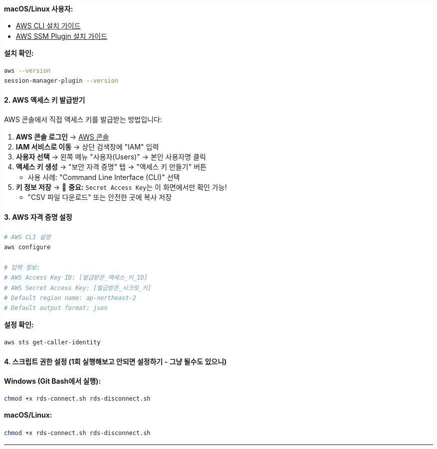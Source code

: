 **macOS/Linux 사용자:**

- [AWS CLI 설치 가이드](https://docs.aws.amazon.com/ko_kr/cli/latest/userguide/getting-started-install.html)
- [AWS SSM Plugin 설치 가이드](https://docs.aws.amazon.com/ko_kr/systems-manager/latest/userguide/session-manager-working-with-install-plugin.html)

**설치 확인:**

```bash
aws --version
session-manager-plugin --version
```

#### **2. AWS 액세스 키 발급받기**

AWS 콘솔에서 직접 액세스 키를 발급받는 방법입니다:

1. **AWS 콘솔 로그인** → [AWS 콘솔](https://aws.amazon.com/console/)
2. **IAM 서비스로 이동** → 상단 검색창에 "IAM" 입력
3. **사용자 선택** → 왼쪽 메뉴 "사용자(Users)" → 본인 사용자명 클릭
4. **액세스 키 생성** → "보안 자격 증명" 탭 → "액세스 키 만들기" 버튼
   - 사용 사례: "Command Line Interface (CLI)" 선택
5. **키 정보 저장** → 🚨 **중요:** `Secret Access Key`는 이 화면에서만 확인 가능!
   - "CSV 파일 다운로드" 또는 안전한 곳에 복사 저장

#### **3. AWS 자격 증명 설정**

```bash
# AWS CLI 설정
aws configure

# 입력 정보:
# AWS Access Key ID: [발급받은_액세스_키_ID]
# AWS Secret Access Key: [발급받은_시크릿_키]
# Default region name: ap-northeast-2
# Default output format: json
```

**설정 확인:**

```bash
aws sts get-caller-identity
```

#### **4. 스크립트 권한 설정 (1회 실행해보고 안되면 설정하기 - 그냥 될수도 있으니)**

**Windows (Git Bash에서 실행):**

```bash
chmod +x rds-connect.sh rds-disconnect.sh
```

**macOS/Linux:**

```bash
chmod +x rds-connect.sh rds-disconnect.sh
```

---